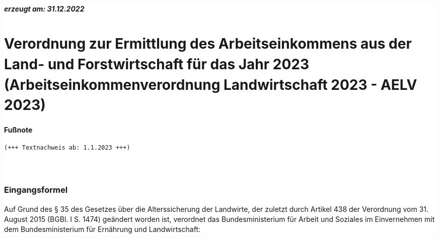   
  

##### erzeugt am: 31.12.2022

</td>

</tr>

</table>

<span id="BJNR211200022.html"></span>

# Verordnung zur Ermittlung des Arbeitseinkommens aus der Land- und Forstwirtschaft für das Jahr 2023 (Arbeitseinkommenverordnung Landwirtschaft 2023 - AELV 2023)

<div>

  
**Fußnote**

<div class="jnhtml">

<div>

<div class="jurAbsatz">

  

``` 
(+++ Textnachweis ab: 1.1.2023 +++)

 
```

</div>

</div>

</div>

</div>

<span id="BJNR211200022BJNE000100000.html"></span>

### Eingangsformel  

<div>

<div class="jnhtml">

<div>

<div class="jurAbsatz">

Auf Grund des § 35 des Gesetzes über die Alterssicherung der Landwirte,
der zuletzt durch Artikel 438 der Verordnung vom 31. August 2015 (BGBl.
I S. 1474) geändert worden ist, verordnet das Bundesministerium für
Arbeit und Soziales im Einvernehmen mit dem Bundesministerium für
Ernährung und Landwirtschaft:
